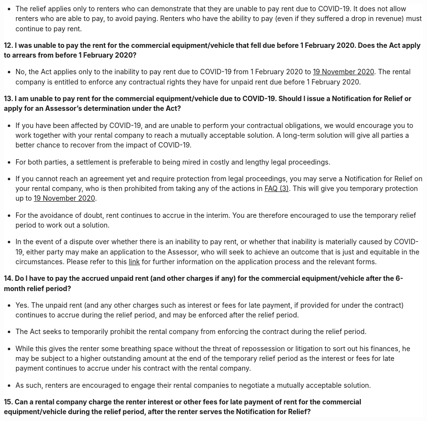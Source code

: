 * The relief applies only to renters who can demonstrate that they are unable to pay rent due to COVID-19. It does not allow renters who are able to pay, to avoid paying. Renters who have the ability to pay (even if they suffered a drop in revenue) must continue to pay rent.

**12. I was unable to pay the rent for the commercial equipment/vehicle that fell due before 1 February 2020. Does the Act apply to arrears from before 1 February 2020?**

* No, the Act applies only to the inability to pay rent due to COVID-19 from 1 February 2020 to <a href="#19Novnote">19 November 2020</a>. The rental company is entitled to enforce any contractual rights they have for unpaid rent due before 1 February 2020.

**13. I am unable to pay rent for the commercial equipment/vehicle due to COVID-19. Should I issue a Notification for Relief or apply for an Assessor’s determination under the Act?**

* If you have been affected by COVID-19, and are unable to perform your contractual obligations, we would encourage you to work together with your rental company to reach a mutually acceptable solution. A long-term solution will give all parties a better chance to recover from the impact of COVID-19.

* For both parties, a settlement is preferable to being mired in costly and lengthy legal proceedings.

* If you cannot reach an agreement yet and require protection from legal proceedings, you may serve a Notification for Relief on your rental company, who is then prohibited from taking any of the actions in <a href="#q3">FAQ (3)</a>. This will give you temporary protection up to <a href="#19Novnote">19 November 2020</a>.

* For the avoidance of doubt, rent continues to accrue in the interim. You are therefore encouraged to use the temporary relief period to work out a solution.

* In the event of a dispute over whether there is an inability to pay rent, or whether that inability is materially caused by COVID-19, either party may make an application to the Assessor, who will seek to achieve an outcome that is just and equitable in the circumstances. Please refer to this [link](/covid19-relief/application-for-assessor) for further information on the application process and the relevant forms.

<a name="q14">**14. Do I have to pay the accrued unpaid rent (and other charges if any) for the commercial equipment/vehicle after the 6-month relief period?**</a>

* Yes. The unpaid rent (and any other charges such as interest or fees for late payment, if provided for under the contract) continues to accrue during the relief period, and may be enforced after the relief period.

* The Act seeks to temporarily prohibit the rental company from enforcing the contract during the relief period.

* While this gives the renter some breathing space without the threat of repossession or litigation to sort out his finances, he may be subject to a higher outstanding amount at the end of the temporary relief period as the interest or fees for late payment continues to accrue under his contract with the rental company.

* As such, renters are encouraged to engage their rental companies to negotiate a mutually acceptable solution.

<a name="q15">**15. Can a rental company charge the renter interest or other fees for late payment of rent for the commercial equipment/vehicle during the relief period, after the renter serves the Notification for Relief?**</a>
